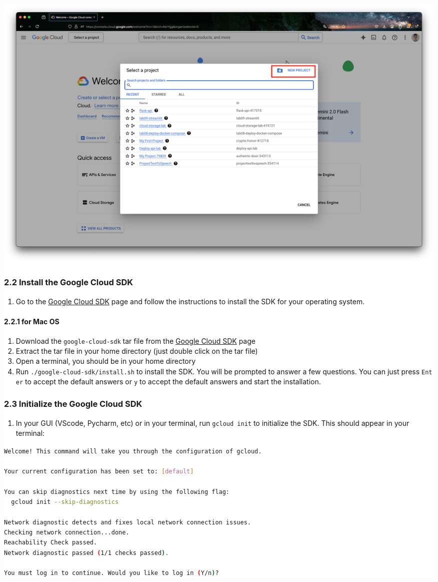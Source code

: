 ![New project](img/2.png)

### 2.2 Install the Google Cloud SDK

1. Go to the [Google Cloud SDK](https://cloud.google.com/sdk/docs/install) page and follow the instructions to install the SDK for your operating system.

#### 2.2.1 for Mac OS
1. Download the `google-cloud-sdk` tar file from the [Google Cloud SDK](https://cloud.google.com/sdk/docs/install) page
2. Extract the tar file in your home directory (just double click on the tar file)
3. Open a terminal, you should be in your home directory
4. Run `./google-cloud-sdk/install.sh` to install the SDK. You will be prompted to answer a few questions. You can just press `Enter` to accept the default answers or `y` to accept the default answers and start the installation.

### 2.3 Initialize the Google Cloud SDK

1. In your GUI (VScode, Pycharm, etc) or in your terminal, run `gcloud init` to initialize the SDK. This should appear in your terminal:

```bash
Welcome! This command will take you through the configuration of gcloud.

Your current configuration has been set to: [default]

You can skip diagnostics next time by using the following flag:
  gcloud init --skip-diagnostics

Network diagnostic detects and fixes local network connection issues.
Checking network connection...done.                                                                                                                                                                                      
Reachability Check passed.
Network diagnostic passed (1/1 checks passed).

You must log in to continue. Would you like to log in (Y/n)?
```
